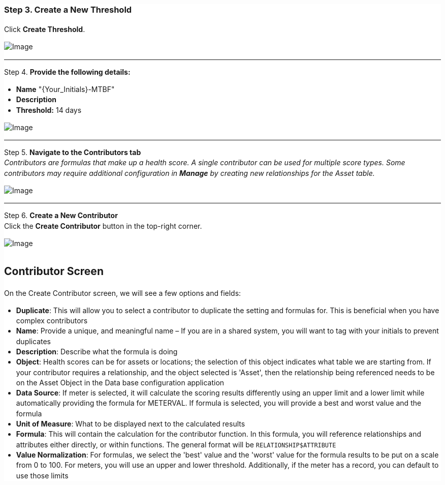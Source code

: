 ### **Step 3. Create a New Threshold**
Click **Create Threshold**.

![Image](../images/image_87a.png)

---

Step 4. **Provide the following details:**
   - **Name**  "{Your_Initials}-MTBF"
   - **Description**
   - **Threshold:** 14 days

![Image](../images/image_88.png)

---

Step 5. **Navigate to the Contributors tab**  
   *Contributors are formulas that make up a health score. A single contributor can be used for multiple score types. Some contributors may require additional configuration in **Manage** by creating new relationships for the Asset table.*

![Image](../images/image_89.png)

---

Step 6. **Create a New Contributor**  
   Click the **Create Contributor** button in the top-right corner.

![Image](../images/image_90.png)



## Contributor Screen

On the Create Contributor screen, we will see a few options and fields:

* **Duplicate**: This will allow you to select a contributor to duplicate the setting and formulas for. This is beneficial when you have complex contributors
* **Name**: Provide a unique, and meaningful name – If you are in a shared system, you will want to tag with your initials to prevent duplicates
* **Description**: Describe what the formula is doing
* **Object**: Health scores can be for assets or locations; the selection of this object indicates what table we are starting from. If your contributor requires a relationship, and the object selected is 'Asset', then the relationship being referenced needs to be on the Asset Object in the Data base configuration application
* **Data Source**: If meter is selected, it will calculate the scoring results differently using an upper limit and a lower limit while automatically providing the formula for METERVAL. If formula is selected, you will provide a best and worst value and the formula
* **Unit of Measure**: What to be displayed next to the calculated results
* **Formula**: This will contain the calculation for the contributor function. In this formula, you will reference relationships and attributes either directly, or within functions. The general format will be `RELATIONSHIP$ATTRIBUTE`
* **Value Normalization**: For formulas, we select the 'best' value and the 'worst' value for the formula results to be put on a scale from 0 to 100. For meters, you will use an upper and lower threshold. Additionally, if the meter has a record, you can default to use those limits
